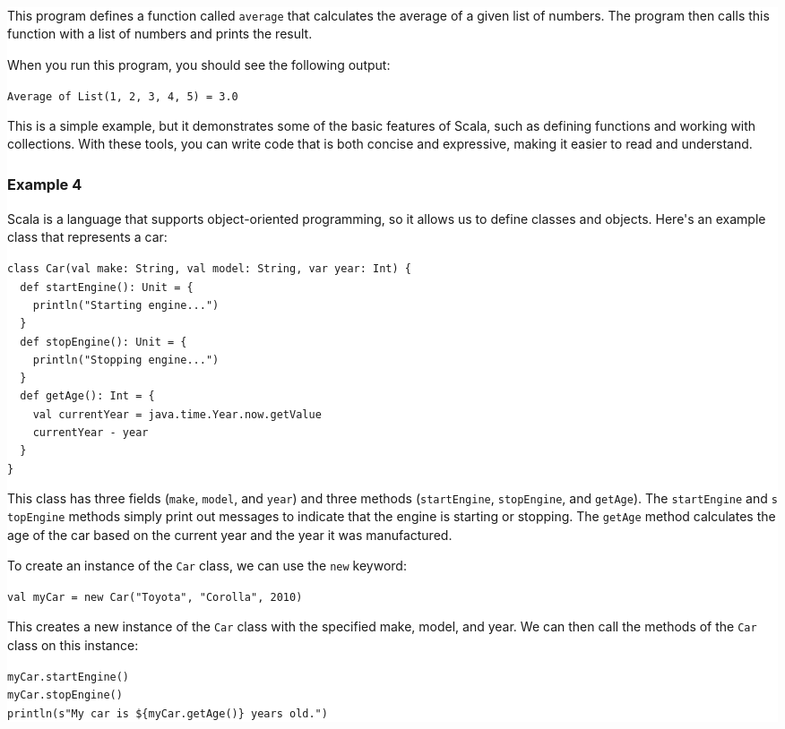 This program defines a function called `average` that calculates the average of a given list of numbers. The program then calls this function with a list of numbers and prints the result.

When you run this program, you should see the following output:

```
Average of List(1, 2, 3, 4, 5) = 3.0

```

This is a simple example, but it demonstrates some of the basic features of Scala, such as defining functions and working with collections. With these tools, you can write code that is both concise and expressive, making it easier to read and understand.

### Example 4

Scala is a language that supports object-oriented programming, so it allows us to define classes and objects. Here's an example class that represents a car:

```
class Car(val make: String, val model: String, var year: Int) {
  def startEngine(): Unit = {
    println("Starting engine...")
  }
  def stopEngine(): Unit = {
    println("Stopping engine...")
  }
  def getAge(): Int = {
    val currentYear = java.time.Year.now.getValue
    currentYear - year
  }
}

```

This class has three fields (`make`, `model`, and `year`) and three methods (`startEngine`, `stopEngine`, and `getAge`). The `startEngine` and `stopEngine` methods simply print out messages to indicate that the engine is starting or stopping. The `getAge` method calculates the age of the car based on the current year and the year it was manufactured.

To create an instance of the `Car` class, we can use the `new` keyword:

```
val myCar = new Car("Toyota", "Corolla", 2010)

```

This creates a new instance of the `Car` class with the specified make, model, and year. We can then call the methods of the `Car` class on this instance:

```
myCar.startEngine()
myCar.stopEngine()
println(s"My car is ${myCar.getAge()} years old.")

```
